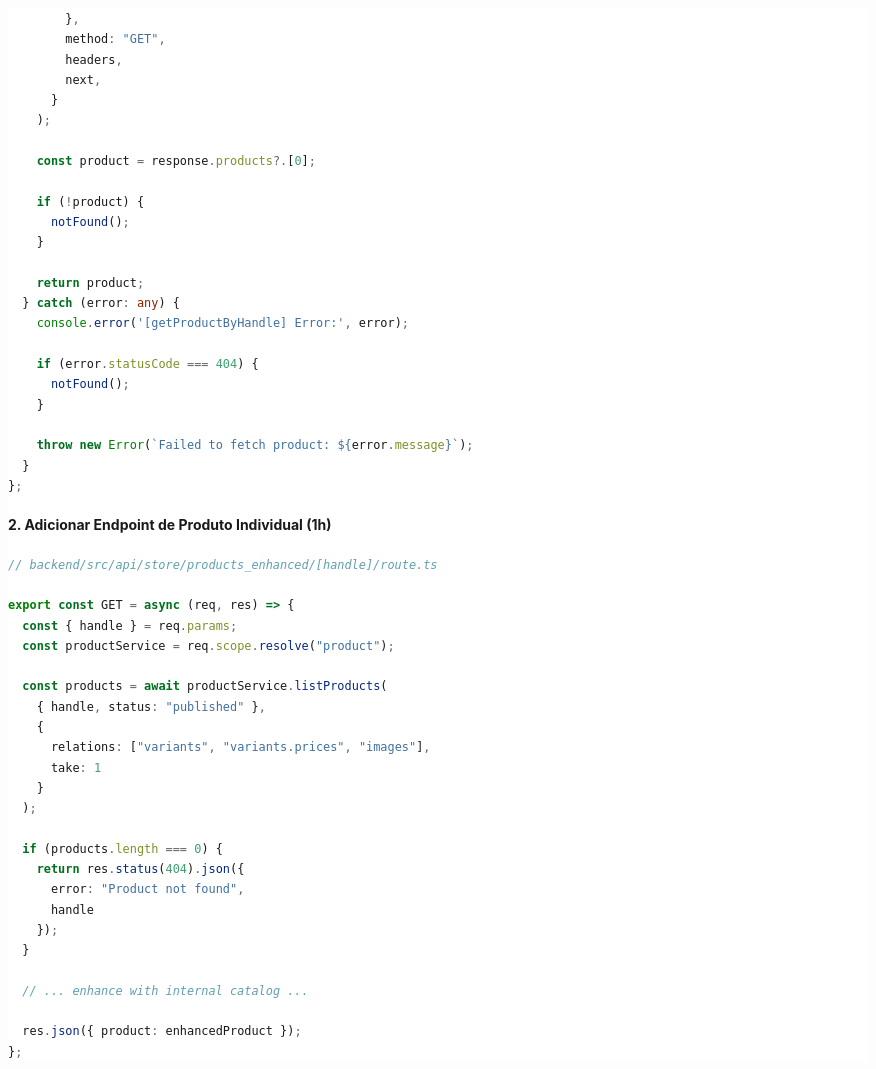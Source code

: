 ```typescript
        },
        method: "GET",
        headers,
        next,
      }
    );
    
    const product = response.products?.[0];
    
    if (!product) {
      notFound();
    }
    
    return product;
  } catch (error: any) {
    console.error('[getProductByHandle] Error:', error);
    
    if (error.statusCode === 404) {
      notFound();
    }
    
    throw new Error(`Failed to fetch product: ${error.message}`);
  }
};
```

#### 2. **Adicionar Endpoint de Produto Individual** (1h)

```typescript
// backend/src/api/store/products_enhanced/[handle]/route.ts

export const GET = async (req, res) => {
  const { handle } = req.params;
  const productService = req.scope.resolve("product");
  
  const products = await productService.listProducts(
    { handle, status: "published" },
    { 
      relations: ["variants", "variants.prices", "images"],
      take: 1
    }
  );
  
  if (products.length === 0) {
    return res.status(404).json({
      error: "Product not found",
      handle
    });
  }
  
  // ... enhance with internal catalog ...
  
  res.json({ product: enhancedProduct });
};
```
